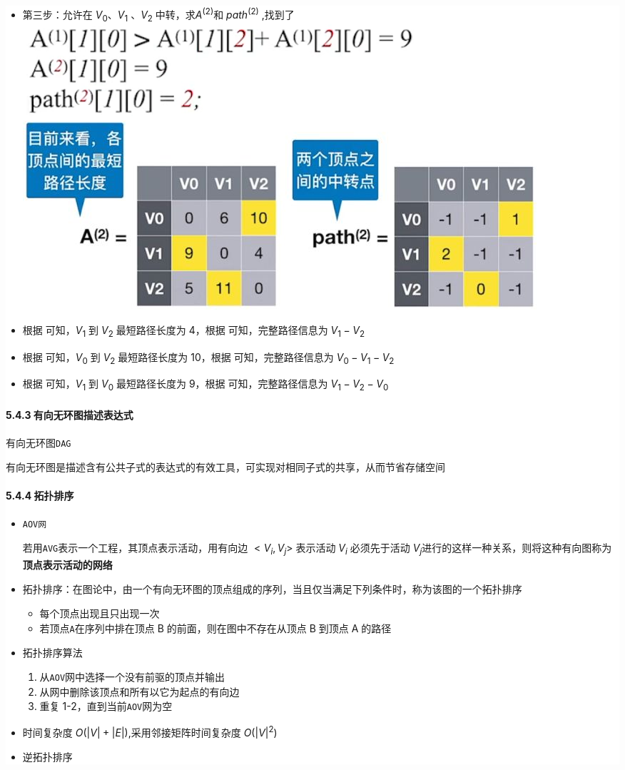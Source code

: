 - 第三步：允许在  $V_0$、$V_1$ 、$V_2$  中转，求$A^{(2)}$和 $path^{(2)}$ ,找到了
![](/images/data-structure/v2-55f33681af4d597a43abcf0bb1851d5e_r.png)
![](/images/data-structure/v2-189fdc7c3740b0bde3cab19e4a52a339_b.jpg)

- 根据  可知，$V_1$ 到 $V_2$ 最短路径长度为 4，根据  可知，完整路径信息为 $V_1-V_2$

- 根据  可知，$V_0$ 到 $V_2$ 最短路径长度为 10，根据  可知，完整路径信息为 $V_0-V_1-V_2$

- 根据  可知，$V_1$ 到 $V_0$ 最短路径长度为 9，根据  可知，完整路径信息为 $V_1-V_2-V_0$

#### 5.4.3 有向无环图描述表达式

有向无环图`DAG`

有向无环图是描述含有公共子式的表达式的有效工具，可实现对相同子式的共享，从而节省存储空间

#### 5.4.4 拓扑排序

* `AOV网`
  
  若用`AVG`表示一个工程，其顶点表示活动，用有向边 $<V_i,V_j>$ 表示活动 $V_i$ ​必须先于活动 $V_j$ ​进行的这样一种关系，则将这种有向图称为**顶点表示活动的网络**

* 拓扑排序：在图论中，由一个有向无环图的顶点组成的序列，当且仅当满足下列条件时，称为该图的一个拓扑排序
  
    * 每个顶点出现且只出现一次
    * 若顶点`A`在序列中排在顶点 B 的前面，则在图中不存在从顶点 B 到顶点 A 的路径

* 拓扑排序算法
  
    1. 从`AOV`网中选择一个没有前驱的顶点并输出
    2. 从网中删除该顶点和所有以它为起点的有向边
    3. 重复 1-2，直到当前`AOV`网为空

* 时间复杂度 $O(|V|+|E|)$,采用邻接矩阵时间复杂度 $O(|V|^2)$

* 逆拓扑排序
  